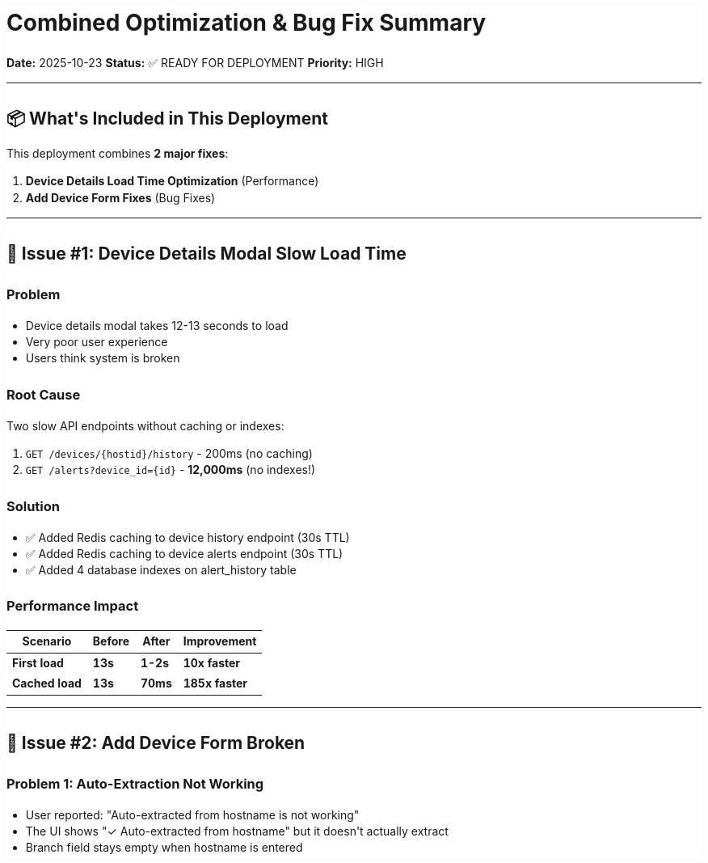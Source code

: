 # Combined Optimization & Bug Fix Summary

**Date:** 2025-10-23
**Status:** ✅ READY FOR DEPLOYMENT
**Priority:** HIGH

---

## 📦 What's Included in This Deployment

This deployment combines **2 major fixes**:

1. **Device Details Load Time Optimization** (Performance)
2. **Add Device Form Fixes** (Bug Fixes)

---

## 🎯 Issue #1: Device Details Modal Slow Load Time

### Problem
- Device details modal takes 12-13 seconds to load
- Very poor user experience
- Users think system is broken

### Root Cause
Two slow API endpoints without caching or indexes:
1. `GET /devices/{hostid}/history` - 200ms (no caching)
2. `GET /alerts?device_id={id}` - **12,000ms** (no indexes!)

### Solution
- ✅ Added Redis caching to device history endpoint (30s TTL)
- ✅ Added Redis caching to device alerts endpoint (30s TTL)
- ✅ Added 4 database indexes on alert_history table

### Performance Impact
| Scenario | Before | After | Improvement |
|----------|--------|-------|-------------|
| **First load** | **13s** | **1-2s** | **10x faster** |
| **Cached load** | **13s** | **70ms** | **185x faster** |

---

## 🐛 Issue #2: Add Device Form Broken

### Problem 1: Auto-Extraction Not Working
- User reported: "Auto-extracted from hostname is not working"
- The UI shows "✓ Auto-extracted from hostname" but it doesn't actually extract
- Branch field stays empty when hostname is entered
